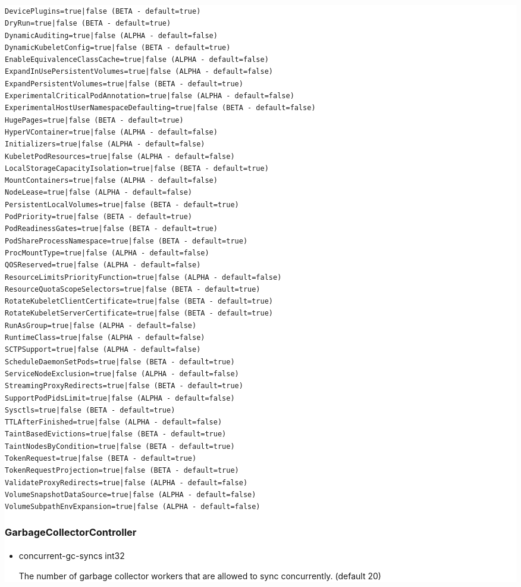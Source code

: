 ```
DevicePlugins=true|false (BETA - default=true)
DryRun=true|false (BETA - default=true)
DynamicAuditing=true|false (ALPHA - default=false)
DynamicKubeletConfig=true|false (BETA - default=true)
EnableEquivalenceClassCache=true|false (ALPHA - default=false)
ExpandInUsePersistentVolumes=true|false (ALPHA - default=false)
ExpandPersistentVolumes=true|false (BETA - default=true)
ExperimentalCriticalPodAnnotation=true|false (ALPHA - default=false)
ExperimentalHostUserNamespaceDefaulting=true|false (BETA - default=false)
HugePages=true|false (BETA - default=true)
HyperVContainer=true|false (ALPHA - default=false)
Initializers=true|false (ALPHA - default=false)
KubeletPodResources=true|false (ALPHA - default=false)
LocalStorageCapacityIsolation=true|false (BETA - default=true)
MountContainers=true|false (ALPHA - default=false)
NodeLease=true|false (ALPHA - default=false)
PersistentLocalVolumes=true|false (BETA - default=true)
PodPriority=true|false (BETA - default=true)
PodReadinessGates=true|false (BETA - default=true)
PodShareProcessNamespace=true|false (BETA - default=true)
ProcMountType=true|false (ALPHA - default=false)
QOSReserved=true|false (ALPHA - default=false)
ResourceLimitsPriorityFunction=true|false (ALPHA - default=false)
ResourceQuotaScopeSelectors=true|false (BETA - default=true)
RotateKubeletClientCertificate=true|false (BETA - default=true)
RotateKubeletServerCertificate=true|false (BETA - default=true)
RunAsGroup=true|false (ALPHA - default=false)
RuntimeClass=true|false (ALPHA - default=false)
SCTPSupport=true|false (ALPHA - default=false)
ScheduleDaemonSetPods=true|false (BETA - default=true)
ServiceNodeExclusion=true|false (ALPHA - default=false)
StreamingProxyRedirects=true|false (BETA - default=true)
SupportPodPidsLimit=true|false (ALPHA - default=false)
Sysctls=true|false (BETA - default=true)
TTLAfterFinished=true|false (ALPHA - default=false)
TaintBasedEvictions=true|false (BETA - default=true)
TaintNodesByCondition=true|false (BETA - default=true)
TokenRequest=true|false (BETA - default=true)
TokenRequestProjection=true|false (BETA - default=true)
ValidateProxyRedirects=true|false (ALPHA - default=false)
VolumeSnapshotDataSource=true|false (ALPHA - default=false)
VolumeSubpathEnvExpansion=true|false (ALPHA - default=false)
```



### GarbageCollectorController

- concurrent-gc-syncs int32

    The number of garbage collector workers that are allowed to sync concurrently. (default 20)

